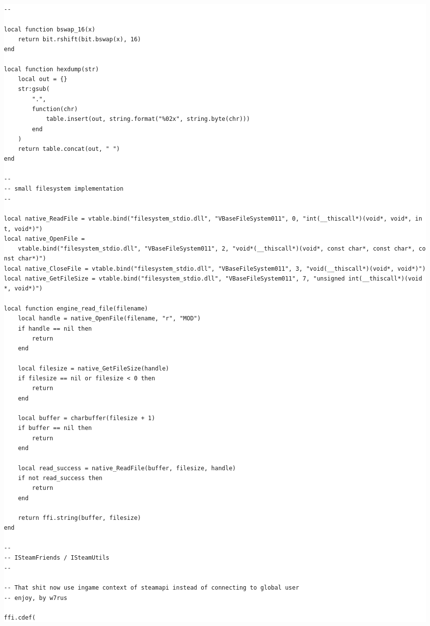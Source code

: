 ```local M = {}
--

local function bswap_16(x)
	return bit.rshift(bit.bswap(x), 16)
end

local function hexdump(str)
	local out = {}
	str:gsub(
		".",
		function(chr)
			table.insert(out, string.format("%02x", string.byte(chr)))
		end
	)
	return table.concat(out, " ")
end

--
-- small filesystem implementation
--

local native_ReadFile = vtable.bind("filesystem_stdio.dll", "VBaseFileSystem011", 0, "int(__thiscall*)(void*, void*, int, void*)")
local native_OpenFile =
	vtable.bind("filesystem_stdio.dll", "VBaseFileSystem011", 2, "void*(__thiscall*)(void*, const char*, const char*, const char*)")
local native_CloseFile = vtable.bind("filesystem_stdio.dll", "VBaseFileSystem011", 3, "void(__thiscall*)(void*, void*)")
local native_GetFileSize = vtable.bind("filesystem_stdio.dll", "VBaseFileSystem011", 7, "unsigned int(__thiscall*)(void*, void*)")

local function engine_read_file(filename)
	local handle = native_OpenFile(filename, "r", "MOD")
	if handle == nil then
		return
	end

	local filesize = native_GetFileSize(handle)
	if filesize == nil or filesize < 0 then
		return
	end

	local buffer = charbuffer(filesize + 1)
	if buffer == nil then
		return
	end

	local read_success = native_ReadFile(buffer, filesize, handle)
	if not read_success then
		return
	end

	return ffi.string(buffer, filesize)
end

--
-- ISteamFriends / ISteamUtils
--

-- That shit now use ingame context of steamapi instead of connecting to global user
-- enjoy, by w7rus

ffi.cdef(
```